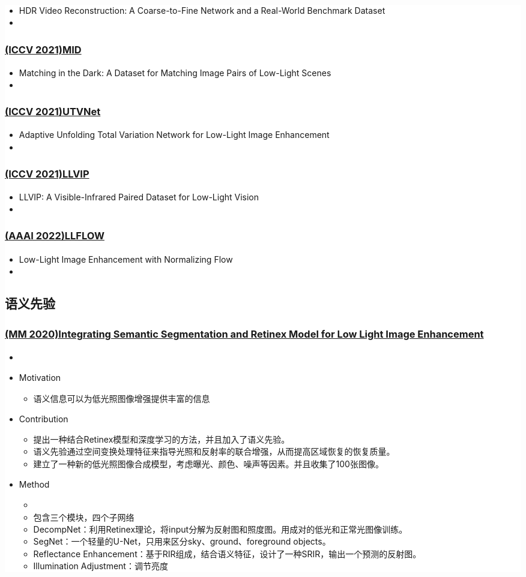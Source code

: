 - HDR Video Reconstruction: A Coarse-to-Fine Network and a Real-World Benchmark Dataset
- 

### [(ICCV 2021)MID ](https://openaccess.thecvf.com/content/ICCV2021/papers/Song_Matching_in_the_Dark_A_Dataset_for_Matching_Image_Pairs_ICCV_2021_paper.pdf)

- Matching in the Dark: A Dataset for Matching Image Pairs of Low-Light Scenes
- 

### [(ICCV 2021)UTVNet ](https://openaccess.thecvf.com/content/ICCV2021/papers/Zheng_Adaptive_Unfolding_Total_Variation_Network_for_Low-Light_Image_Enhancement_ICCV_2021_paper.pdf)

- Adaptive Unfolding Total Variation Network for Low-Light Image Enhancement
- 

### [(ICCV 2021)LLVIP ](https://openaccess.thecvf.com/content/ICCV2021W/RLQ/papers/Jia_LLVIP_A_Visible-Infrared_Paired_Dataset_for_Low-Light_Vision_ICCVW_2021_paper.pdf)

- LLVIP: A Visible-Infrared Paired Dataset for Low-Light Vision
- 

### [(AAAI 2022)LLFLOW](https://arxiv.org/pdf/2109.05923.pdf)

- Low-Light Image Enhancement with Normalizing Flow
- 

## 语义先验

### [(MM 2020)Integrating Semantic Segmentation and Retinex Model for Low Light Image Enhancement](https://mm20-semanticreti.github.io)

- 
- Motivation

	- 语义信息可以为低光照图像增强提供丰富的信息

- Contribution

	- 提出一种结合Retinex模型和深度学习的方法，并且加入了语义先验。
	- 语义先验通过空间变换处理特征来指导光照和反射率的联合增强，从而提高区域恢复的恢复质量。
	- 建立了一种新的低光照图像合成模型，考虑曝光、颜色、噪声等因素。并且收集了100张图像。

- Method

	- 
	- 包含三个模块，四个子网络
	- DecompNet：利用Retinex理论，将input分解为反射图和照度图。用成对的低光和正常光图像训练。
	- SegNet：一个轻量的U-Net，只用来区分sky、ground、foreground objects。
	- Reflectance Enhancement：基于RIR组成，结合语义特征，设计了一种SRIR，输出一个预测的反射图。
	- Illumination Adjustment：调节亮度
